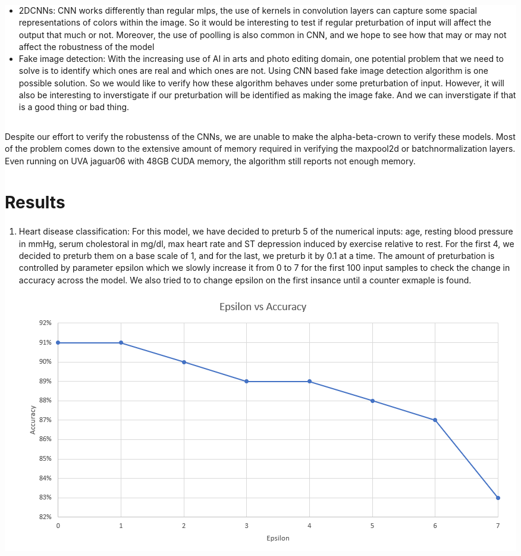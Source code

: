 * 2DCNNs: CNN works differently than regular mlps, the use of kernels in convolution layers can capture some spacial representations of colors within the image. So it would be interesting to test if regular preturbation of input will affect the output that much or not. Moreover, the use of poolling is also common in CNN, and we hope to see how that may or may not affect the robustness of the model
* Fake image detection: With the increasing use of AI in arts and photo editing domain, one potential problem that we need to solve is to identify which ones are real and which ones are not. Using CNN based fake image detection algorithm is one possible solution. So we would like to verify how these algorithm behaves under some preturbation of input. However, it will also be interesting to inverstigate if our preturbation will be identified as making the image fake. And we can inverstigate if that is a good thing or bad thing.


##
Despite our effort to verify the robustenss of the CNNs, we are unable to make the alpha-beta-crown to verify these models. Most of the problem comes down to the extensive amount of memory required in verifying the maxpool2d or batchnormalization layers. Even running on UVA jaguar06 with 48GB CUDA memory, the algorithm still reports not enough memory.


# Results

1. Heart disease classification: For this model, we have decided to preturb 5 of the numerical inputs: age, resting blood pressure in mmHg, serum cholestoral in mg/dl, max heart rate and ST depression induced by exercise relative to rest. For the first 4, we decided to preturb them on a base scale of 1, and for the last, we preturb it by 0.1 at a time. The amount of preturbation is controlled by parameter epsilon which we slowly increase it from 0 to 7 for the first 100 input samples to check the change in accuracy across the model. We also tried to to change epsilon on the first insance until a counter exmaple is found.

    ![graph1](./graph1.png)
